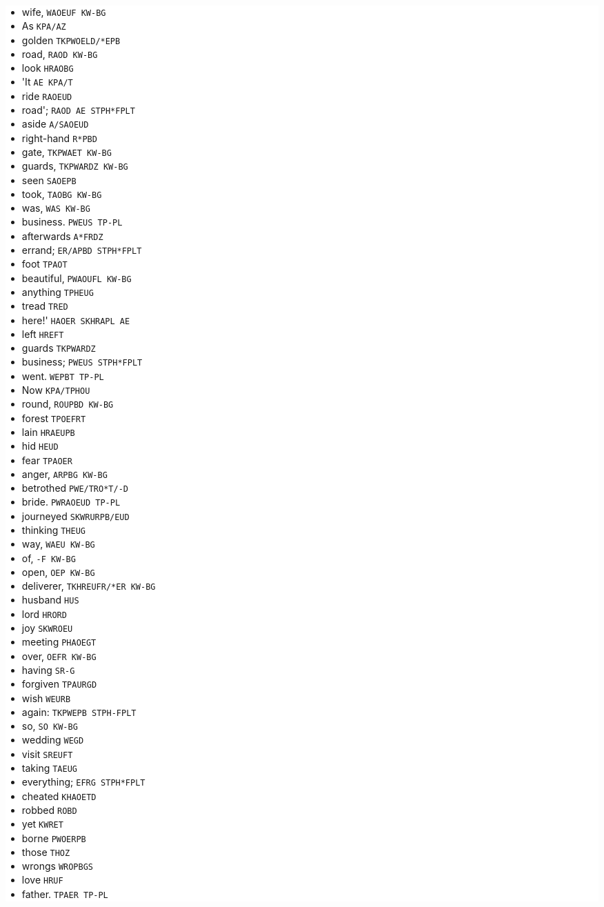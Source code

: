 * wife, `WAOEUF KW-BG`
* As `KPA/AZ`
* golden `TKPWOELD/*EPB`
* road, `RAOD KW-BG`
* look `HRAOBG`
* 'It `AE KPA/T`
* ride `RAOEUD`
* road'; `RAOD AE STPH*FPLT`
* aside `A/SAOEUD`
* right-hand `R*PBD`
* gate, `TKPWAET KW-BG`
* guards, `TKPWARDZ KW-BG`
* seen `SAOEPB`
* took, `TAOBG KW-BG`
* was, `WAS KW-BG`
* business. `PWEUS TP-PL`
* afterwards `A*FRDZ`
* errand; `ER/APBD STPH*FPLT`
* foot `TPAOT`
* beautiful, `PWAOUFL KW-BG`
* anything `TPHEUG`
* tread `TRED`
* here!' `HAOER SKHRAPL AE`
* left `HREFT`
* guards `TKPWARDZ`
* business; `PWEUS STPH*FPLT`
* went. `WEPBT TP-PL`
* Now `KPA/TPHOU`
* round, `ROUPBD KW-BG`
* forest `TPOEFRT`
* lain `HRAEUPB`
* hid `HEUD`
* fear `TPAOER`
* anger, `ARPBG KW-BG`
* betrothed `PWE/TRO*T/-D`
* bride. `PWRAOEUD TP-PL`
* journeyed `SKWRURPB/EUD`
* thinking `THEUG`
* way, `WAEU KW-BG`
* of, `-F KW-BG`
* open, `OEP KW-BG`
* deliverer, `TKHREUFR/*ER KW-BG`
* husband `HUS`
* lord `HRORD`
* joy `SKWROEU`
* meeting `PHAOEGT`
* over, `OEFR KW-BG`
* having `SR-G`
* forgiven `TPAURGD`
* wish `WEURB`
* again: `TKPWEPB STPH-FPLT`
* so, `SO KW-BG`
* wedding `WEGD`
* visit `SREUFT`
* taking `TAEUG`
* everything; `EFRG STPH*FPLT`
* cheated `KHAOETD`
* robbed `ROBD`
* yet `KWRET`
* borne `PWOERPB`
* those `THOZ`
* wrongs `WROPBGS`
* love `HRUF`
* father. `TPAER TP-PL`
